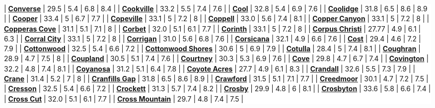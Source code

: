 | [**Converse**](https://www.turbinegenerator.org/solar/texas/converse/) | 29.5 | 5.4 | 6.8 | 8.4 |
| [**Cookville**](https://www.turbinegenerator.org/solar/texas/cookville/) | 33.2 | 5.5 | 7.4 | 7.6 |
| [**Cool**](https://www.turbinegenerator.org/solar/texas/cool/) | 32.8 | 5.4 | 6.9 | 7.6 |
| [**Coolidge**](https://www.turbinegenerator.org/solar/texas/coolidge/) | 31.8 | 6.5 | 8.6 | 8.9 |
| [**Cooper**](https://www.turbinegenerator.org/solar/texas/cooper/) | 33.4 | 5 | 6.7 | 7.7 |
| [**Copeville**](https://www.turbinegenerator.org/solar/texas/copeville/) | 33.1 | 5 | 7.2 | 8 |
| [**Coppell**](https://www.turbinegenerator.org/solar/texas/coppell/) | 33.0 | 5.6 | 7.4 | 8.1 |
| [**Copper Canyon**](https://www.turbinegenerator.org/solar/texas/copper-canyon/) | 33.1 | 5 | 7.2 | 8 |
| [**Copperas Cove**](https://www.turbinegenerator.org/solar/texas/copperas-cove/) | 31.1 | 5.1 | 7.1 | 8 |
| [**Corbet**](https://www.turbinegenerator.org/solar/texas/corbet/) | 32.0 | 5.1 | 6.1 | 7.7 |
| [**Corinth**](https://www.turbinegenerator.org/solar/texas/corinth/) | 33.1 | 5 | 7.2 | 8 |
| [**Corpus Christi**](https://www.turbinegenerator.org/solar/texas/corpus-christi/) | 27.77 | 4.9 | 6.1 | 6.3 |
| [**Corral City**](https://www.turbinegenerator.org/solar/texas/corral-city/) | 33.1 | 5 | 7.2 | 8 |
| [**Corrigan**](https://www.turbinegenerator.org/solar/texas/corrigan/) | 31.0 | 5.6 | 6.8 | 7.6 |
| [**Corsicana**](https://www.turbinegenerator.org/solar/texas/corsicana/) | 32.1 | 4.9 | 6.6 | 7.6 |
| [**Cost**](https://www.turbinegenerator.org/solar/texas/cost/) | 29.4 | 4.6 | 7.2 | 7.9 |
| [**Cottonwood**](https://www.turbinegenerator.org/solar/texas/cottonwood/) | 32.5 | 5.4 | 6.6 | 7.2 |
| [**Cottonwood Shores**](https://www.turbinegenerator.org/solar/texas/cottonwood-shores/) | 30.6 | 5 | 6.9 | 7.9 |
| [**Cotulla**](https://www.turbinegenerator.org/solar/texas/cotulla/) | 28.4 | 5 | 7.4 | 8.1 |
| [**Coughran**](https://www.turbinegenerator.org/solar/texas/coughran/) | 28.9 | 4.7 | 7.5 | 8 |
| [**Coupland**](https://www.turbinegenerator.org/solar/texas/coupland/) | 30.5 | 5.1 | 7.4 | 7.6 |
| [**Courtney**](https://www.turbinegenerator.org/solar/texas/courtney/) | 30.3 | 5.3 | 6.9 | 7.6 |
| [**Cove**](https://www.turbinegenerator.org/solar/texas/cove/) | 29.8 | 4.7 | 6.7 | 7.4 |
| [**Covington**](https://www.turbinegenerator.org/solar/texas/covington/) | 32.2 | 4.8 | 7.4 | 8.1 |
| [**Coyanosa**](https://www.turbinegenerator.org/solar/texas/coyanosa/) | 31.2 | 5.1 | 6.4 | 7.8 |
| [**Coyote Acres**](https://www.turbinegenerator.org/solar/texas/coyote-acres/) | 27.7 | 4.9 | 6.1 | 8.3 |
| [**Crandall**](https://www.turbinegenerator.org/solar/texas/crandall/) | 32.6 | 5.5 | 7.3 | 7.9 |
| [**Crane**](https://www.turbinegenerator.org/solar/texas/crane/) | 31.4 | 5.2 | 7 | 8 |
| [**Cranfills Gap**](https://www.turbinegenerator.org/solar/texas/cranfills-gap/) | 31.8 | 6.5 | 8.6 | 8.9 |
| [**Crawford**](https://www.turbinegenerator.org/solar/texas/crawford/) | 31.5 | 5.1 | 7.1 | 7.7 |
| [**Creedmoor**](https://www.turbinegenerator.org/solar/texas/creedmoor/) | 30.1 | 4.7 | 7.2 | 7.5 |
| [**Cresson**](https://www.turbinegenerator.org/solar/texas/cresson/) | 32.5 | 5.4 | 6.6 | 7.2 |
| [**Crockett**](https://www.turbinegenerator.org/solar/texas/crockett/) | 31.3 | 5.7 | 7.4 | 8.2 |
| [**Crosby**](https://www.turbinegenerator.org/solar/texas/crosby/) | 29.9 | 4.8 | 6 | 8.1 |
| [**Crosbyton**](https://www.turbinegenerator.org/solar/texas/crosbyton/) | 33.6 | 5.8 | 6.6 | 7.4 |
| [**Cross Cut**](https://www.turbinegenerator.org/solar/texas/cross-cut/) | 32.0 | 5.1 | 6.1 | 7.7 |
| [**Cross Mountain**](https://www.turbinegenerator.org/solar/texas/cross-mountain/) | 29.7 | 4.8 | 7.4 | 7.5 |